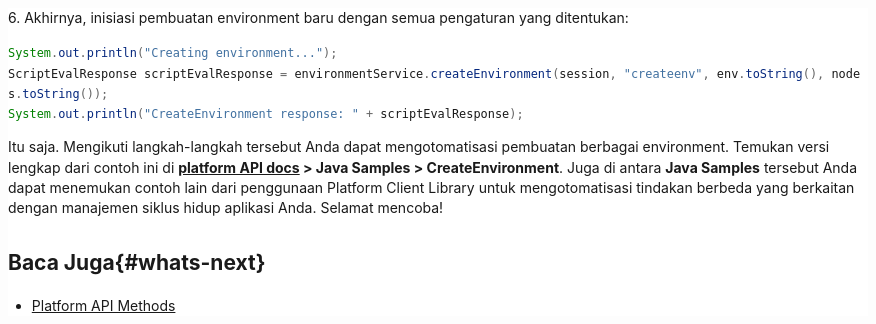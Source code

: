 6\. Akhirnya, inisiasi pembuatan environment baru dengan semua pengaturan yang ditentukan:

```java
System.out.println("Creating environment...");
ScriptEvalResponse scriptEvalResponse = environmentService.createEnvironment(session, "createenv", env.toString(), nodes.toString());
System.out.println("CreateEnvironment response: " + scriptEvalResponse);
```

Itu saja. Mengikuti langkah-langkah tersebut Anda dapat mengotomatisasi pembuatan berbagai environment. Temukan versi lengkap dari contoh ini di **[platform API docs](<https://docs.dewacloud.com/docs/api-overview/>) > Java Samples > CreateEnvironment**. Juga di antara **Java Samples** tersebut Anda dapat menemukan contoh lain dari penggunaan Platform Client Library untuk mengotomatisasi tindakan berbeda yang berkaitan dengan manajemen siklus hidup aplikasi Anda. Selamat mencoba!

## Baca Juga{#whats-next}

  * [Platform API Methods](<https://docs.dewacloud.com/docs/api-overview/>)